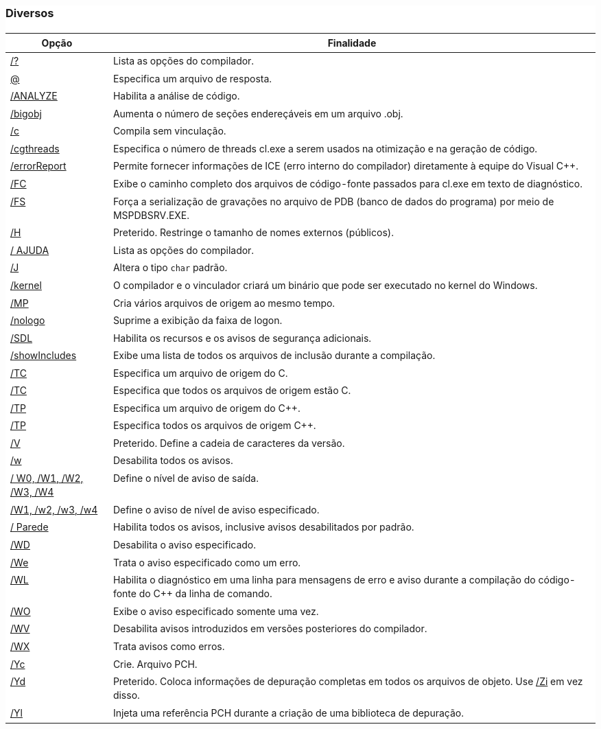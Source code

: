 ### <a name="miscellaneous"></a>Diversos  
  
|Opção|Finalidade|  
|------------|-------------|  
|[/?](../../build/reference/help-compiler-command-line-help.md)|Lista as opções do compilador.|  
|[@](../../build/reference/at-specify-a-compiler-response-file.md)|Especifica um arquivo de resposta.|  
|[/ANALYZE](../../build/reference/analyze-code-analysis.md)|Habilita a análise de código.|  
|[/bigobj](../../build/reference/bigobj-increase-number-of-sections-in-dot-obj-file.md)|Aumenta o número de seções endereçáveis em um arquivo .obj.|  
|[/c](../../build/reference/c-compile-without-linking.md)|Compila sem vinculação.|  
|[/cgthreads](../../build/reference/cgthreads-code-generation-threads.md)|Especifica o número de threads cl.exe a serem usados na otimização e na geração de código.|  
|[/errorReport](../../build/reference/errorreport-report-internal-compiler-errors.md)|Permite fornecer informações de ICE (erro interno do compilador) diretamente à equipe do Visual C++.|  
|[/FC](../../build/reference/fc-full-path-of-source-code-file-in-diagnostics.md)|Exibe o caminho completo dos arquivos de código-fonte passados para cl.exe em texto de diagnóstico.|  
|[/FS](../../build/reference/fs-force-synchronous-pdb-writes.md)|Força a serialização de gravações no arquivo de PDB (banco de dados do programa) por meio de MSPDBSRV.EXE.|  
|[/H](../../build/reference/h-restrict-length-of-external-names.md)|Preterido. Restringe o tamanho de nomes externos (públicos).|  
|[/ AJUDA](../../build/reference/help-compiler-command-line-help.md)|Lista as opções do compilador.|  
|[/J](../../build/reference/j-default-char-type-is-unsigned.md)|Altera o tipo `char` padrão.|  
|[/kernel](../../build/reference/kernel-create-kernel-mode-binary.md)|O compilador e o vinculador criará um binário que pode ser executado no kernel do Windows.|  
|[/MP](../../build/reference/mp-build-with-multiple-processes.md)|Cria vários arquivos de origem ao mesmo tempo.|  
|[/nologo](../../build/reference/nologo-suppress-startup-banner-c-cpp.md)|Suprime a exibição da faixa de logon.|  
|[/SDL](../../build/reference/sdl-enable-additional-security-checks.md)|Habilita os recursos e os avisos de segurança adicionais.|  
|[/showIncludes](../../build/reference/showincludes-list-include-files.md)|Exibe uma lista de todos os arquivos de inclusão durante a compilação.|  
|[/TC](../../build/reference/tc-tp-tc-tp-specify-source-file-type.md)|Especifica um arquivo de origem do C.|  
|[/TC](../../build/reference/tc-tp-tc-tp-specify-source-file-type.md)|Especifica que todos os arquivos de origem estão C.|  
|[/TP](../../build/reference/tc-tp-tc-tp-specify-source-file-type.md)|Especifica um arquivo de origem do C++.|  
|[/TP](../../build/reference/tc-tp-tc-tp-specify-source-file-type.md)|Especifica todos os arquivos de origem C++.|  
|[/V](../../build/reference/v-version-number.md)|Preterido. Define a cadeia de caracteres da versão.|  
|[/w](../../build/reference/compiler-option-warning-level.md)|Desabilita todos os avisos.|  
|[/ W0, /W1, /W2, /W3, /W4](../../build/reference/compiler-option-warning-level.md)|Define o nível de aviso de saída.|  
|[/W1, /w2, /w3, /w4](../../build/reference/compiler-option-warning-level.md)|Define o aviso de nível de aviso especificado.|  
|[/ Parede](../../build/reference/compiler-option-warning-level.md)|Habilita todos os avisos, inclusive avisos desabilitados por padrão.|  
|[/WD](../../build/reference/compiler-option-warning-level.md)|Desabilita o aviso especificado.|  
|[/We<n>](../../build/reference/compiler-option-warning-level.md)|Trata o aviso especificado como um erro.|  
|[/WL](../../build/reference/wl-enable-one-line-diagnostics.md)|Habilita o diagnóstico em uma linha para mensagens de erro e aviso durante a compilação do código-fonte do C++ da linha de comando.|  
|[/WO](../../build/reference/compiler-option-warning-level.md)|Exibe o aviso especificado somente uma vez.|  
|[/WV](../../build/reference/compiler-option-warning-level.md)|Desabilita avisos introduzidos em versões posteriores do compilador.|  
|[/WX](../../build/reference/compiler-option-warning-level.md)|Trata avisos como erros.|  
|[/Yc](../../build/reference/yc-create-precompiled-header-file.md)|Crie. Arquivo PCH.|  
|[/Yd](../../build/reference/yd-place-debug-information-in-object-file.md)|Preterido. Coloca informações de depuração completas em todos os arquivos de objeto. Use [/Zi](../../build/reference/z7-zi-zi-debug-information-format.md) em vez disso.|  
|[/Yl](../../build/reference/yl-inject-pch-reference-for-debug-library.md)|Injeta uma referência PCH durante a criação de uma biblioteca de depuração.|  